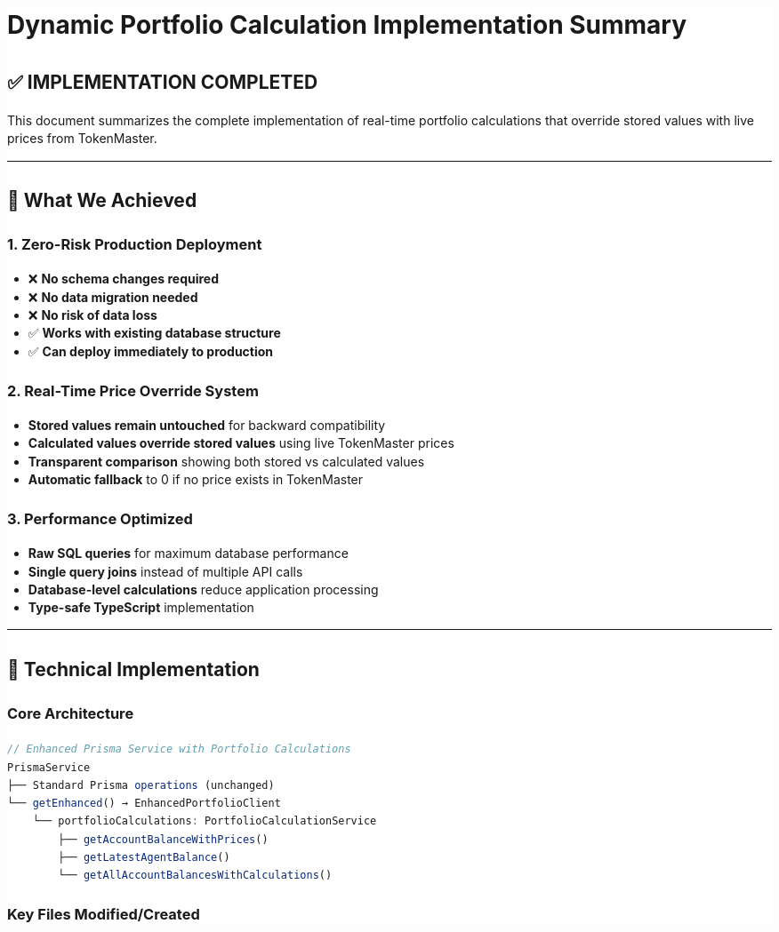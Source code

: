 # Dynamic Portfolio Calculation Implementation Summary

## ✅ **IMPLEMENTATION COMPLETED**

This document summarizes the complete implementation of real-time portfolio calculations that override stored values with live prices from TokenMaster.

---

## 🎯 **What We Achieved**

### **1. Zero-Risk Production Deployment**
- ❌ **No schema changes required**
- ❌ **No data migration needed** 
- ❌ **No risk of data loss**
- ✅ **Works with existing database structure**
- ✅ **Can deploy immediately to production**

### **2. Real-Time Price Override System**
- **Stored values remain untouched** for backward compatibility
- **Calculated values override stored values** using live TokenMaster prices
- **Transparent comparison** showing both stored vs calculated values
- **Automatic fallback** to 0 if no price exists in TokenMaster

### **3. Performance Optimized**
- **Raw SQL queries** for maximum database performance  
- **Single query joins** instead of multiple API calls
- **Database-level calculations** reduce application processing
- **Type-safe TypeScript** implementation

---

## 🔧 **Technical Implementation**

### **Core Architecture**

```typescript
// Enhanced Prisma Service with Portfolio Calculations
PrismaService 
├── Standard Prisma operations (unchanged)
└── getEnhanced() → EnhancedPortfolioClient
    └── portfolioCalculations: PortfolioCalculationService
        ├── getAccountBalanceWithPrices()
        ├── getLatestAgentBalance()
        └── getAllAccountBalancesWithCalculations()
```

### **Key Files Modified/Created**
